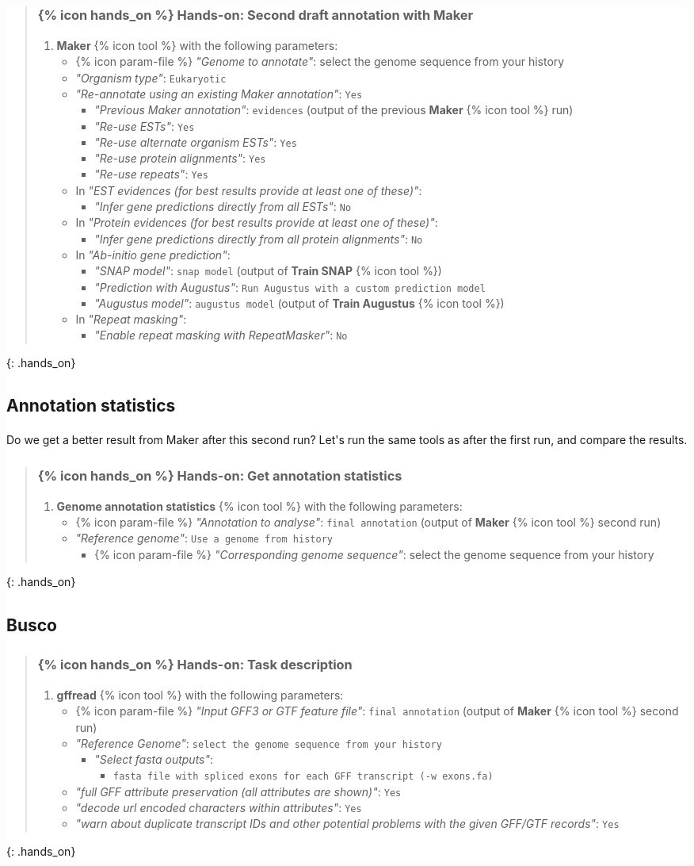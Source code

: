 > ### {% icon hands_on %} Hands-on: Second draft annotation with Maker
>
> 1. **Maker** {% icon tool %} with the following parameters:
>    - {% icon param-file %} *"Genome to annotate"*: select the genome sequence from your history
>    - *"Organism type"*: `Eukaryotic`
>    - *"Re-annotate using an existing Maker annotation"*: `Yes`
>        - *"Previous Maker annotation"*: `evidences` (output of the previous **Maker** {% icon tool %} run)
>        - *"Re-use ESTs"*: `Yes`
>        - *"Re-use alternate organism ESTs"*: `Yes`
>        - *"Re-use protein alignments"*: `Yes`
>        - *"Re-use repeats"*: `Yes`
>    - In *"EST evidences (for best results provide at least one of these)"*:
>        - *"Infer gene predictions directly from all ESTs"*: `No`
>    - In *"Protein evidences (for best results provide at least one of these)"*:
>        - *"Infer gene predictions directly from all protein alignments"*: `No`
>    - In *"Ab-initio gene prediction"*:
>        - *"SNAP model"*: `snap model` (output of **Train SNAP** {% icon tool %})
>        - *"Prediction with Augustus"*: `Run Augustus with a custom prediction model`
>        - *"Augustus model"*: `augustus model` (output of **Train Augustus** {% icon tool %})
>    - In *"Repeat masking"*:
>        - *"Enable repeat masking with RepeatMasker"*: `No`
>
{: .hands_on}


## Annotation statistics

Do we get a better result from Maker after this second run? Let's run the same tools as after the first run, and compare the results.

> ### {% icon hands_on %} Hands-on: Get annotation statistics
>
> 1. **Genome annotation statistics** {% icon tool %} with the following parameters:
>    - {% icon param-file %} *"Annotation to analyse"*: `final annotation` (output of **Maker** {% icon tool %} second run)
>    - *"Reference genome"*: `Use a genome from history`
>        - {% icon param-file %} *"Corresponding genome sequence"*: select the genome sequence from your history
>
>
{: .hands_on}

## Busco

> ### {% icon hands_on %} Hands-on: Task description
>
> 1. **gffread** {% icon tool %} with the following parameters:
>    - {% icon param-file %} *"Input GFF3 or GTF feature file"*: `final annotation` (output of **Maker** {% icon tool %} second run)
>    - *"Reference Genome"*: `select the genome sequence from your history`
>        - *"Select fasta outputs"*:
>           - `fasta file with spliced exons for each GFF transcript (-w exons.fa)`
>    - *"full GFF attribute preservation (all attributes are shown)"*: `Yes`
>    - *"decode url encoded characters within attributes"*: `Yes`
>    - *"warn about duplicate transcript IDs and other potential problems with the given GFF/GTF records"*: `Yes`
>
{: .hands_on}
